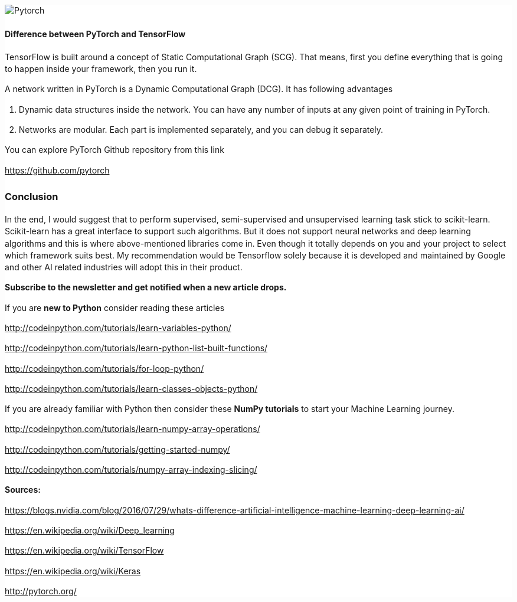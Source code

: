 <img class="aligncenter size-full wp-image-233" src="http://codeinpython.com/tutorials/wp-content/uploads/2017/08/Capture.png" alt="Pytorch " width="1031" height="612" srcset="http://codeinpython.com/tutorials/wp-content/uploads/2017/08/Capture.png 1031w, http://codeinpython.com/tutorials/wp-content/uploads/2017/08/Capture-300x178.png 300w, http://codeinpython.com/tutorials/wp-content/uploads/2017/08/Capture-768x456.png 768w, http://codeinpython.com/tutorials/wp-content/uploads/2017/08/Capture-1024x608.png 1024w" sizes="(max-width: 1031px) 100vw, 1031px" />

#### Difference between PyTorch and TensorFlow

TensorFlow is built around a concept of Static Computational Graph (SCG). That means, first you define everything that is going to happen inside your framework, then you run it.

A network written in PyTorch is a Dynamic Computational Graph (DCG). It has following advantages
  
1. Dynamic data structures inside the network. You can have any number of inputs at any given point of training in PyTorch.
  
2. Networks are modular. Each part is implemented separately, and you can debug it separately.

You can explore PyTorch Github repository from this link
  
<https://github.com/pytorch>

### Conclusion

In the end, I would suggest that to perform supervised, semi-supervised and unsupervised learning task stick to scikit-learn. Scikit-learn has a great interface to support such algorithms. But it does not support neural networks and deep learning algorithms and this is where above-mentioned libraries come in. Even though it totally depends on you and your project to select which framework suits best. My recommendation would be Tensorflow solely because it is developed and maintained by Google and other AI related industries will adopt this in their product.
  
**Subscribe to the newsletter and get notified when a new article drops.**

If you are **new to Python** consider reading these articles

<a href="http://codeinpython.com/tutorials/learn-variables-python/" target="_blank" rel="noopener">http://codeinpython.com/tutorials/learn-variables-python/</a>

<a href="http://codeinpython.com/tutorials/learn-python-list-built-functions/" target="_blank" rel="noopener">http://codeinpython.com/tutorials/learn-python-list-built-functions/</a>

<a href="http://codeinpython.com/tutorials/for-loop-python/" target="_blank" rel="noopener">http://codeinpython.com/tutorials/for-loop-python/</a>

<a href="http://codeinpython.com/tutorials/learn-classes-objects-python/" target="_blank" rel="noopener">http://codeinpython.com/tutorials/learn-classes-objects-python/</a>

If you are already familiar with Python then consider these **NumPy tutorials** to start your Machine Learning journey.

<a href="http://codeinpython.com/tutorials/learn-numpy-array-operations/" target="_blank" rel="noopener">http://codeinpython.com/tutorials/learn-numpy-array-operations/</a>

<a href="http://codeinpython.com/tutorials/getting-started-numpy/" target="_blank" rel="noopener">http://codeinpython.com/tutorials/getting-started-numpy/</a>

<a href="http://codeinpython.com/tutorials/numpy-array-indexing-slicing/" target="_blank" rel="noopener">http://codeinpython.com/tutorials/numpy-array-indexing-slicing/</a>

**Sources:**

<https://blogs.nvidia.com/blog/2016/07/29/whats-difference-artificial-intelligence-machine-learning-deep-learning-ai/>

<https://en.wikipedia.org/wiki/Deep_learning>

<https://en.wikipedia.org/wiki/TensorFlow>

<https://en.wikipedia.org/wiki/Keras>

<http://pytorch.org/>